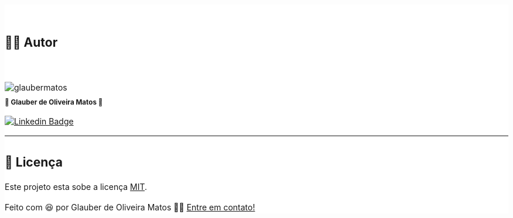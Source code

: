 <br />

<a name="-autor"></a>

## 🦸‍♂️ **Autor**

<br />

<p>
 <img src="https://avatars.githubusercontent.com/u/10993285?v=4" width="150px;" alt="glaubermatos"/>
 <br />
 <sub><strong>🌟 Glauber de Oliveira Matos 🌟</strong></sub>
</p>

[![Linkedin Badge](https://img.shields.io/badge/-linkedin-blue?style=flat&logo=Linkedin&logoColor=white&link=https://www.linkedin.com/in/glaubermatos/)](https://www.linkedin.com/in/glaubermatos/)

---
<a name="-user-content--licença"></a>

## 📝 Licença

Este projeto esta sobe a licença [MIT](./LICENSE).

Feito com :satisfied: por Glauber de Oliveira Matos 👋🏽 [Entre em contato!](https://www.linkedin.com/in/glaubermatos/)
